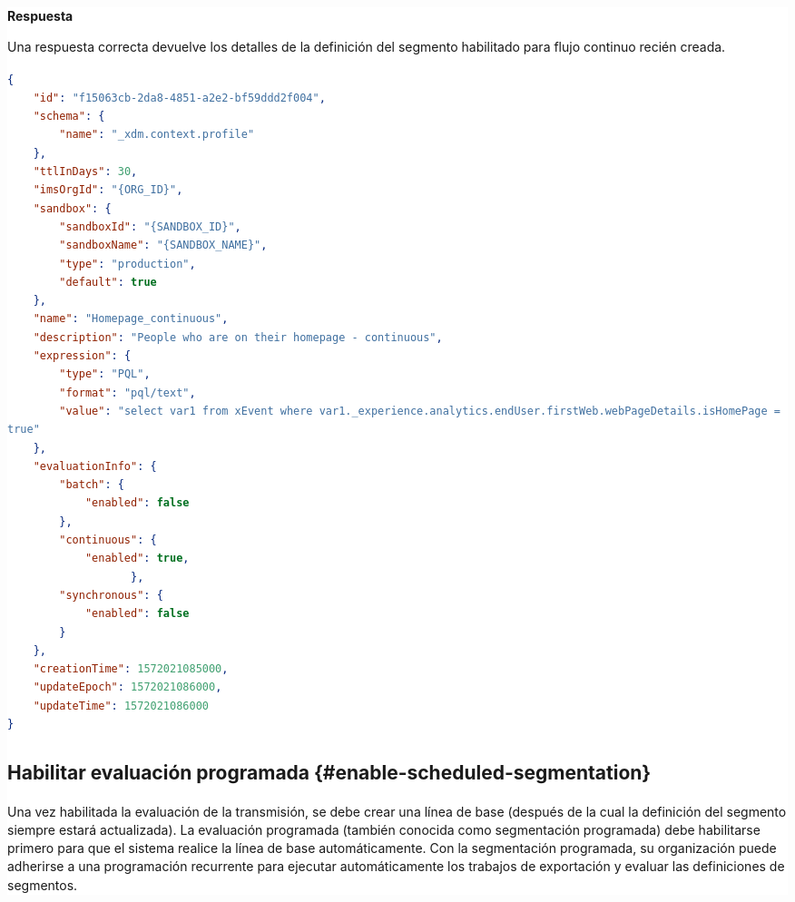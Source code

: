 **Respuesta**

Una respuesta correcta devuelve los detalles de la definición del segmento habilitado para flujo continuo recién creada.

```json
{
    "id": "f15063cb-2da8-4851-a2e2-bf59ddd2f004",
    "schema": {
        "name": "_xdm.context.profile"
    },
    "ttlInDays": 30,
    "imsOrgId": "{ORG_ID}",
    "sandbox": {
        "sandboxId": "{SANDBOX_ID}",
        "sandboxName": "{SANDBOX_NAME}",
        "type": "production",
        "default": true
    },
    "name": "Homepage_continuous",
    "description": "People who are on their homepage - continuous",
    "expression": {
        "type": "PQL",
        "format": "pql/text",
        "value": "select var1 from xEvent where var1._experience.analytics.endUser.firstWeb.webPageDetails.isHomePage = true"
    },
    "evaluationInfo": {
        "batch": {
            "enabled": false
        },
        "continuous": {
            "enabled": true,
                   },
        "synchronous": {
            "enabled": false
        }
    },
    "creationTime": 1572021085000,
    "updateEpoch": 1572021086000,
    "updateTime": 1572021086000
}
```

## Habilitar evaluación programada {#enable-scheduled-segmentation}

Una vez habilitada la evaluación de la transmisión, se debe crear una línea de base (después de la cual la definición del segmento siempre estará actualizada). La evaluación programada (también conocida como segmentación programada) debe habilitarse primero para que el sistema realice la línea de base automáticamente. Con la segmentación programada, su organización puede adherirse a una programación recurrente para ejecutar automáticamente los trabajos de exportación y evaluar las definiciones de segmentos.
